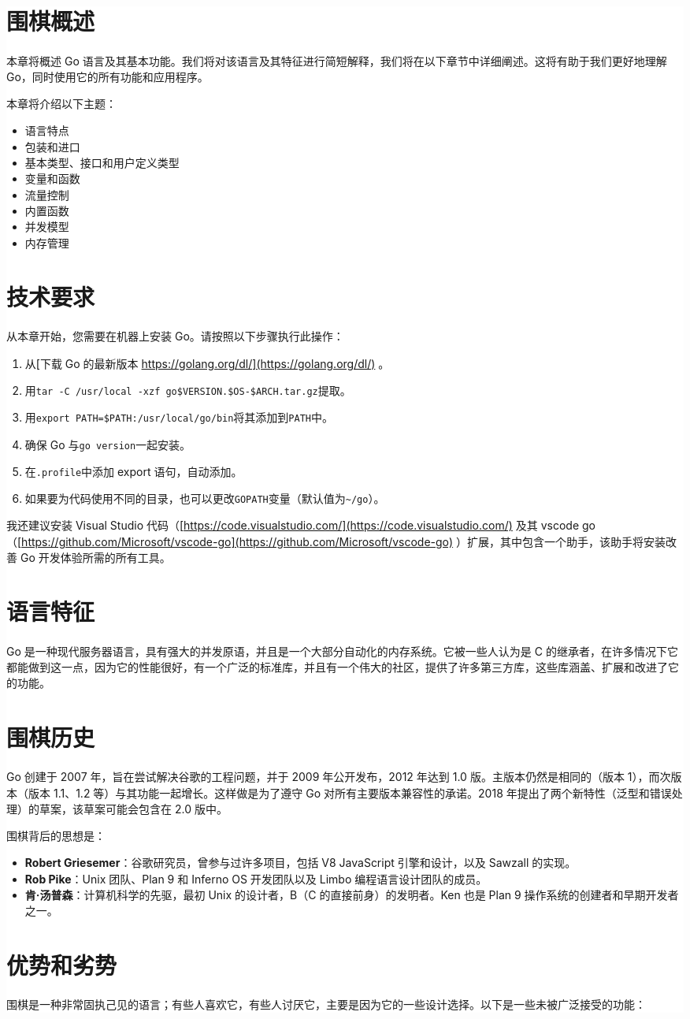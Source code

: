 # 围棋概述

本章将概述 Go 语言及其基本功能。我们将对该语言及其特征进行简短解释，我们将在以下章节中详细阐述。这将有助于我们更好地理解 Go，同时使用它的所有功能和应用程序。

本章将介绍以下主题：

*   语言特点
*   包装和进口
*   基本类型、接口和用户定义类型
*   变量和函数
*   流量控制
*   内置函数
*   并发模型
*   内存管理

# 技术要求

从本章开始，您需要在机器上安装 Go。请按照以下步骤执行此操作：

1.  从[下载 Go 的最新版本 https://golang.org/dl/](https://golang.org/dl/) 。
2.  用`tar -C /usr/local -xzf go$VERSION.$OS-$ARCH.tar.gz`提取。
3.  用`export PATH=$PATH:/usr/local/go/bin`将其添加到`PATH`中。
4.  确保 Go 与`go version`一起安装。

5.  在`.profile`中添加 export 语句，自动添加。
6.  如果要为代码使用不同的目录，也可以更改`GOPATH`变量（默认值为`~/go`）。

我还建议安装 Visual Studio 代码（[https://code.visualstudio.com/](https://code.visualstudio.com/) 及其 vscode go（[https://github.com/Microsoft/vscode-go](https://github.com/Microsoft/vscode-go) ）扩展，其中包含一个助手，该助手将安装改善 Go 开发体验所需的所有工具。

# 语言特征

Go 是一种现代服务器语言，具有强大的并发原语，并且是一个大部分自动化的内存系统。它被一些人认为是 C 的继承者，在许多情况下它都能做到这一点，因为它的性能很好，有一个广泛的标准库，并且有一个伟大的社区，提供了许多第三方库，这些库涵盖、扩展和改进了它的功能。

# 围棋历史

Go 创建于 2007 年，旨在尝试解决谷歌的工程问题，并于 2009 年公开发布，2012 年达到 1.0 版。主版本仍然是相同的（版本 1），而次版本（版本 1.1、1.2 等）与其功能一起增长。这样做是为了遵守 Go 对所有主要版本兼容性的承诺。2018 年提出了两个新特性（泛型和错误处理）的草案，该草案可能会包含在 2.0 版中。

围棋背后的思想是：

*   **Robert Griesemer**：谷歌研究员，曾参与过许多项目，包括 V8 JavaScript 引擎和设计，以及 Sawzall 的实现。
*   **Rob Pike**：Unix 团队、Plan 9 和 Inferno OS 开发团队以及 Limbo 编程语言设计团队的成员。
*   **肯·汤普森**：计算机科学的先驱，最初 Unix 的设计者，B（C 的直接前身）的发明者。Ken 也是 Plan 9 操作系统的创建者和早期开发者之一。

# 优势和劣势

围棋是一种非常固执己见的语言；有些人喜欢它，有些人讨厌它，主要是因为它的一些设计选择。以下是一些未被广泛接受的功能：
